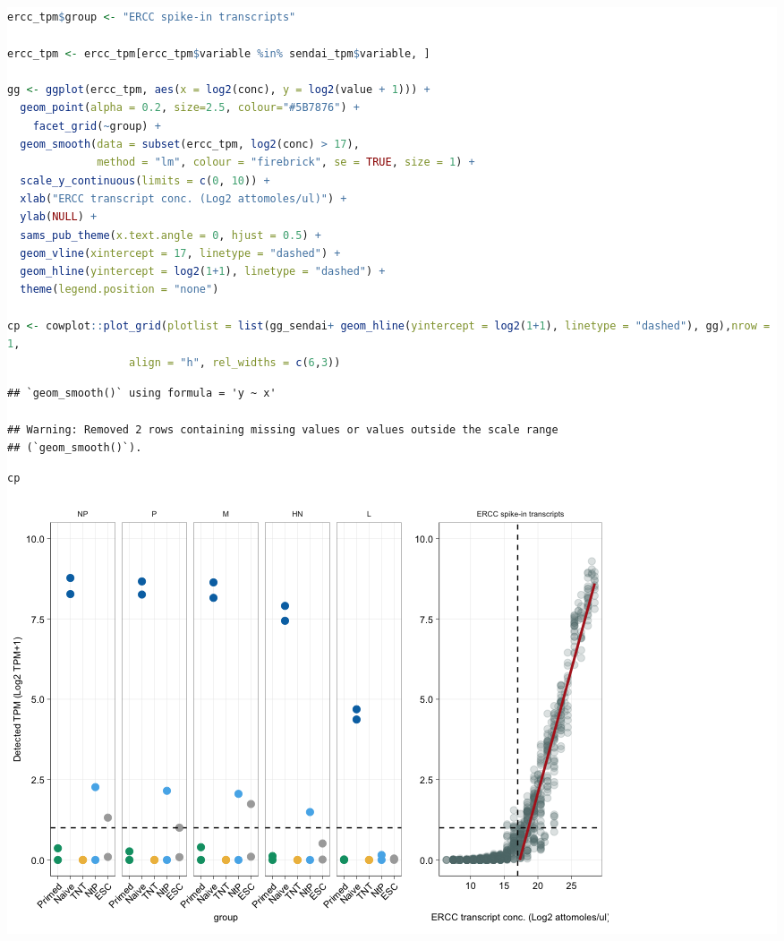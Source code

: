 ``` r
ercc_tpm$group <- "ERCC spike-in transcripts"

ercc_tpm <- ercc_tpm[ercc_tpm$variable %in% sendai_tpm$variable, ]

gg <- ggplot(ercc_tpm, aes(x = log2(conc), y = log2(value + 1))) +
  geom_point(alpha = 0.2, size=2.5, colour="#5B7876") +
    facet_grid(~group) +
  geom_smooth(data = subset(ercc_tpm, log2(conc) > 17),
              method = "lm", colour = "firebrick", se = TRUE, size = 1) +
  scale_y_continuous(limits = c(0, 10)) +
  xlab("ERCC transcript conc. (Log2 attomoles/ul)") +
  ylab(NULL) +
  sams_pub_theme(x.text.angle = 0, hjust = 0.5) +
  geom_vline(xintercept = 17, linetype = "dashed") +
  geom_hline(yintercept = log2(1+1), linetype = "dashed") +
  theme(legend.position = "none")

cp <- cowplot::plot_grid(plotlist = list(gg_sendai+ geom_hline(yintercept = log2(1+1), linetype = "dashed"), gg),nrow = 1,
                   align = "h", rel_widths = c(6,3))
```

    ## `geom_smooth()` using formula = 'y ~ x'

    ## Warning: Removed 2 rows containing missing values or values outside the scale range
    ## (`geom_smooth()`).

``` r
cp
```

![](sendai-detection-analysis_files/figure-gfm/unnamed-chunk-13-1.png)
